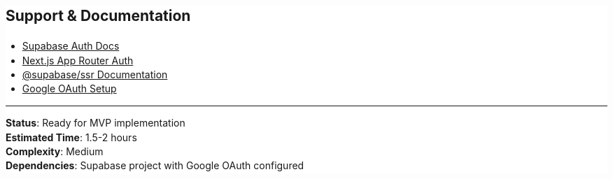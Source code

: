 ## Support & Documentation

- [Supabase Auth Docs](https://supabase.com/docs/guides/auth)
- [Next.js App Router Auth](https://nextjs.org/docs/app/building-your-application/authentication)
- [@supabase/ssr Documentation](https://supabase.com/docs/guides/auth/server-side/nextjs)
- [Google OAuth Setup](https://support.google.com/cloud/answer/6158849)

---

**Status**: Ready for MVP implementation  
**Estimated Time**: 1.5-2 hours  
**Complexity**: Medium  
**Dependencies**: Supabase project with Google OAuth configured
